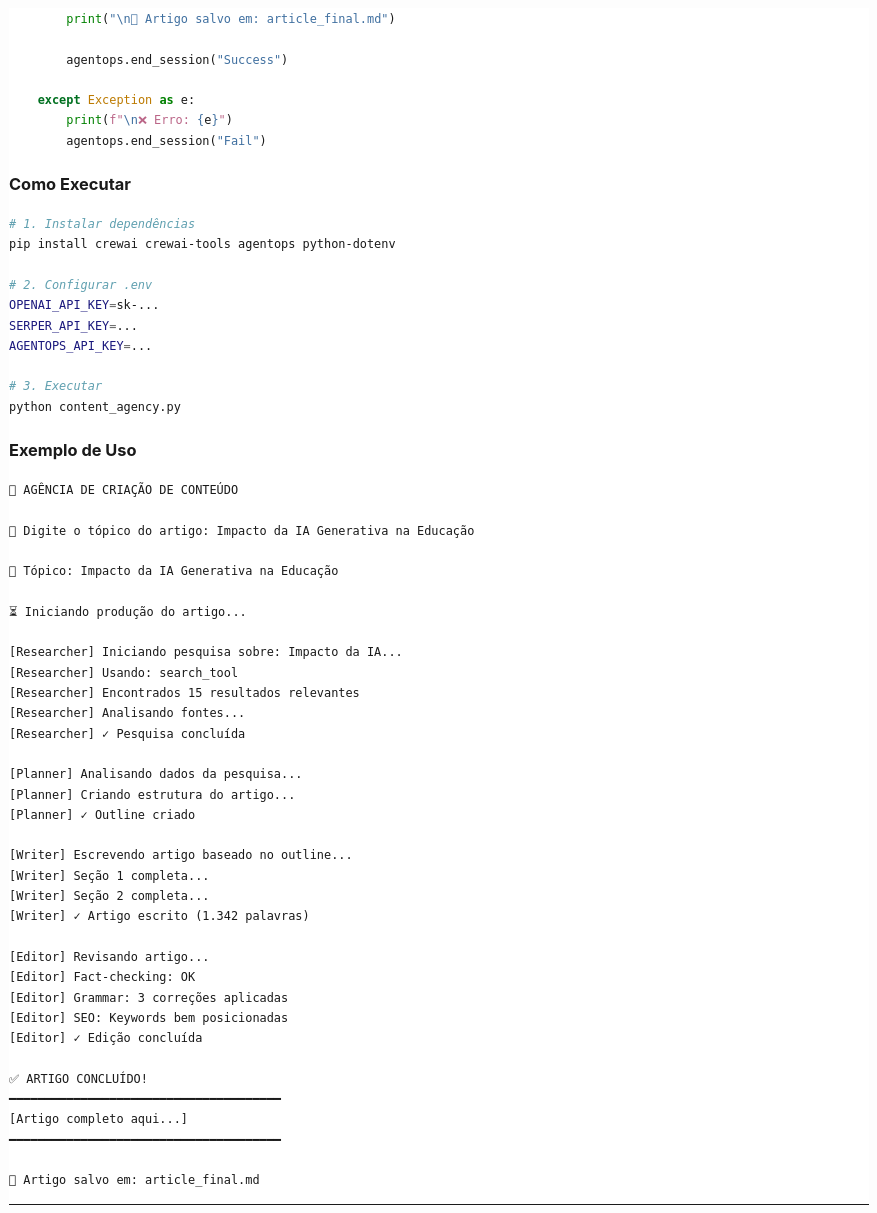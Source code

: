 ```python
        print("\n💾 Artigo salvo em: article_final.md")

        agentops.end_session("Success")

    except Exception as e:
        print(f"\n❌ Erro: {e}")
        agentops.end_session("Fail")
```

### Como Executar

```bash
# 1. Instalar dependências
pip install crewai crewai-tools agentops python-dotenv

# 2. Configurar .env
OPENAI_API_KEY=sk-...
SERPER_API_KEY=...
AGENTOPS_API_KEY=...

# 3. Executar
python content_agency.py
```

### Exemplo de Uso

```
🚀 AGÊNCIA DE CRIAÇÃO DE CONTEÚDO

📝 Digite o tópico do artigo: Impacto da IA Generativa na Educação

🎯 Tópico: Impacto da IA Generativa na Educação

⏳ Iniciando produção do artigo...

[Researcher] Iniciando pesquisa sobre: Impacto da IA...
[Researcher] Usando: search_tool
[Researcher] Encontrados 15 resultados relevantes
[Researcher] Analisando fontes...
[Researcher] ✓ Pesquisa concluída

[Planner] Analisando dados da pesquisa...
[Planner] Criando estrutura do artigo...
[Planner] ✓ Outline criado

[Writer] Escrevendo artigo baseado no outline...
[Writer] Seção 1 completa...
[Writer] Seção 2 completa...
[Writer] ✓ Artigo escrito (1.342 palavras)

[Editor] Revisando artigo...
[Editor] Fact-checking: OK
[Editor] Grammar: 3 correções aplicadas
[Editor] SEO: Keywords bem posicionadas
[Editor] ✓ Edição concluída

✅ ARTIGO CONCLUÍDO!
━━━━━━━━━━━━━━━━━━━━━━━━━━━━━━━━━━━━━━
[Artigo completo aqui...]
━━━━━━━━━━━━━━━━━━━━━━━━━━━━━━━━━━━━━━

💾 Artigo salvo em: article_final.md
```

---